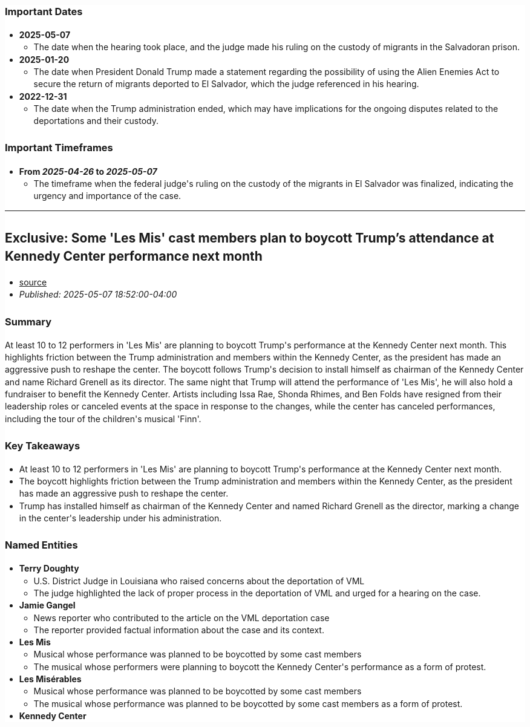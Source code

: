 ### Important Dates
  - **2025-05-07**
    - The date when the hearing took place, and the judge made his ruling on the custody of migrants in the Salvadoran prison.
  - **2025-01-20**
    - The date when President Donald Trump made a statement regarding the possibility of using the Alien Enemies Act to secure the return of migrants deported to El Salvador, which the judge referenced in his hearing.
  - **2022-12-31**
    - The date when the Trump administration ended, which may have implications for the ongoing disputes related to the deportations and their custody.

### Important Timeframes
  - **From _2025-04-26_ to _2025-05-07_**
    - The timeframe when the federal judge's ruling on the custody of the migrants in El Salvador was finalized, indicating the urgency and importance of the case.

---

## Exclusive: Some 'Les Mis' cast members plan to boycott Trump’s attendance at Kennedy Center performance next month

- [source](https://lite.cnn.com/2025/05/07/politics/kennedy-center-les-mis-cast-boycott-trump)
- _Published: 2025-05-07 18:52:00-04:00_

### Summary

At least 10 to 12 performers in 'Les Mis' are planning to boycott Trump's performance at the Kennedy Center next month. This highlights friction between the Trump administration and members within the Kennedy Center, as the president has made an aggressive push to reshape the center. The boycott follows Trump's decision to install himself as chairman of the Kennedy Center and name Richard Grenell as its director. The same night that Trump will attend the performance of 'Les Mis', he will also hold a fundraiser to benefit the Kennedy Center. Artists including Issa Rae, Shonda Rhimes, and Ben Folds have resigned from their leadership roles or canceled events at the space in response to the changes, while the center has canceled performances, including the tour of the children's musical 'Finn'.

### Key Takeaways
  - At least 10 to 12 performers in 'Les Mis' are planning to boycott Trump's performance at the Kennedy Center next month.
  - The boycott highlights friction between the Trump administration and members within the Kennedy Center, as the president has made an aggressive push to reshape the center.
  - Trump has installed himself as chairman of the Kennedy Center and named Richard Grenell as the director, marking a change in the center's leadership under his administration.

### Named Entities
- **Terry Doughty**
    - U.S. District Judge in Louisiana who raised concerns about the deportation of VML
    - The judge highlighted the lack of proper process in the deportation of VML and urged for a hearing on the case.
- **Jamie Gangel**
    - News reporter who contributed to the article on the VML deportation case
    - The reporter provided factual information about the case and its context.
- **Les Mis**
    - Musical whose performance was planned to be boycotted by some cast members
    - The musical whose performers were planning to boycott the Kennedy Center's performance as a form of protest.
- **Les Misérables**
    - Musical whose performance was planned to be boycotted by some cast members
    - The musical whose performance was planned to be boycotted by some cast members as a form of protest.
- **Kennedy Center**